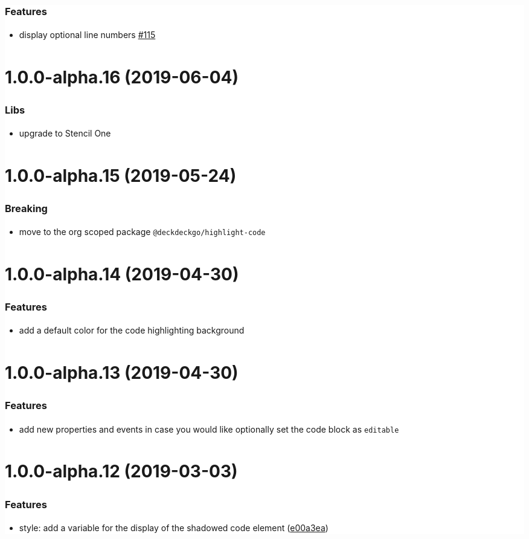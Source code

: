 ### Features

- display optional line numbers
  [#115](https://github.com/deckgo/deckdeckgo/issues/115)

<a name="1.0.0-alpha.16"></a>

# 1.0.0-alpha.16 (2019-06-04)

### Libs

- upgrade to Stencil One

<a name="1.0.0-alpha.15"></a>

# 1.0.0-alpha.15 (2019-05-24)

### Breaking

- move to the org scoped package `@deckdeckgo/highlight-code`

<a name="1.0.0-alpha.14"></a>

# 1.0.0-alpha.14 (2019-04-30)

### Features

- add a default color for the code highlighting background

<a name="1.0.0-alpha.13"></a>

# 1.0.0-alpha.13 (2019-04-30)

### Features

- add new properties and events in case you would like optionally set the code
  block as `editable`

<a name="1.0.0-alpha.12"></a>

# 1.0.0-alpha.12 (2019-03-03)

### Features

- style: add a variable for the display of the shadowed code element
  ([e00a3ea](https://github.com/deckgo/deckdeckgo/commit/e00a3ea170330de867cfedcdd0390c56988ae2f7))

<a name="1.0.0-alpha.11"></a>
